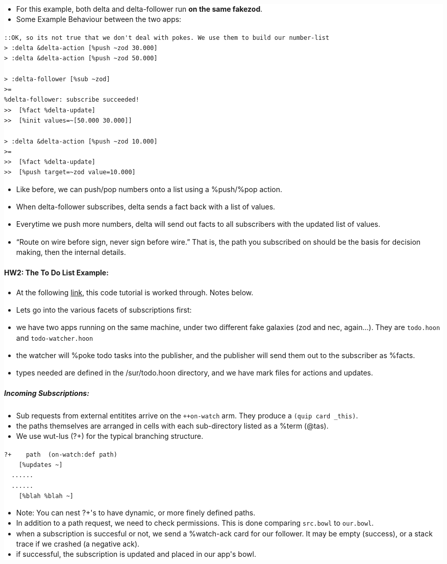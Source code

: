 - For this example, both delta and delta-follower run **on the same fakezod**.
- Some Example Behaviour between the two apps:

```
::OK, so its not true that we don't deal with pokes. We use them to build our number-list
> :delta &delta-action [%push ~zod 30.000]
> :delta &delta-action [%push ~zod 50.000]

> :delta-follower [%sub ~zod]
>=
%delta-follower: subscribe succeeded!
>>  [%fact %delta-update]
>>  [%init values=~[50.000 30.000]]

> :delta &delta-action [%push ~zod 10.000]
>=
>>  [%fact %delta-update]
>>  [%push target=~zod value=10.000]
```

- Like before, we can push/pop numbers onto a list using a %push/%pop action. 
- When delta-follower subscribes, delta sends a fact back with a list of values.
- Everytime we push more numbers, delta will send out facts to all subscribers with the updated list of values.

-  “Route on wire before sign, never sign before wire.” That is, the path you subscribed on should be the basis for decision making, then the internal details.



#### HW2: The To Do List Example:

- At the following [link](https://developers.urbit.org/guides/core/app-school/8-subscriptions#example.), this code tutorial is worked through. Notes below.
- Lets go into the various facets of subscriptions first:

- we have two apps running on the same machine, under two different fake galaxies (zod and nec, again...). They are `todo.hoon` and `todo-watcher.hoon`
- the watcher will %poke todo tasks into the publisher, and the publisher will send them out to the subscriber as %facts.
- types needed are defined in the /sur/todo.hoon directory, and we have mark files for actions and updates.

##### Incoming Subscriptions:
- Sub requests from external entitites arrive on the `++on-watch` arm. They produce a `(quip card _this)`.
- the paths themselves are arranged in cells with each sub-directory listed as a %term (@tas).
- We use wut-lus (?+) for the typical branching structure.

```
?+    path  (on-watch:def path)
    [%updates ~]
  ......
  ......
    [%blah %blah ~]

```
- Note: You can nest ?+'s to have dynamic, or more finely defined paths.
- In addition to a path request, we need to check permissions. This is done comparing `src.bowl` to `our.bowl`. 
- when a subscription is succesful or not, we send a %watch-ack card for our follower. It may be empty (success), or a stack trace if we crashed (a negative ack).
- if successful, the subscription is updated and placed in our app's bowl.
